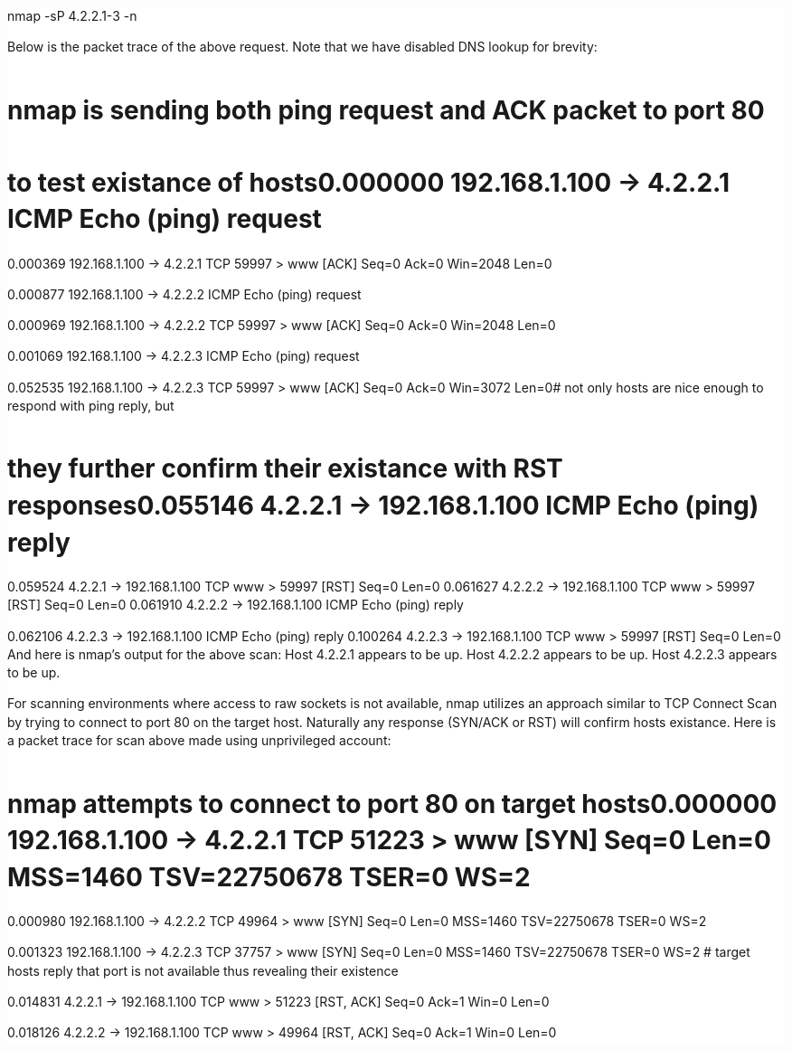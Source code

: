 nmap -sP 4.2.2.1-3 -n

Below is the packet trace of the above request. Note that we have disabled DNS lookup for brevity:

# nmap is sending both ping request and ACK packet to port 80

# to test existance of hosts0.000000 192.168.1.100 -> 4.2.2.1 ICMP Echo (ping) request

0.000369 192.168.1.100 -> 4.2.2.1 TCP 59997 > www [ACK] Seq=0 Ack=0 Win=2048 Len=0

0.000877 192.168.1.100 -> 4.2.2.2 ICMP Echo (ping) request

0.000969 192.168.1.100 -> 4.2.2.2 TCP 59997 > www [ACK] Seq=0 Ack=0 Win=2048 Len=0

0.001069 192.168.1.100 -> 4.2.2.3 ICMP Echo (ping) request

0.052535 192.168.1.100 -> 4.2.2.3 TCP 59997 > www [ACK] Seq=0 Ack=0 Win=3072 Len=0# not only hosts are nice enough to respond with ping reply, but

# they further confirm their existance with RST responses0.055146 4.2.2.1 -> 192.168.1.100 ICMP Echo (ping) reply

0.059524 4.2.2.1 -> 192.168.1.100 TCP www > 59997 [RST] Seq=0 Len=0 0.061627 4.2.2.2 -> 192.168.1.100 TCP www > 59997 [RST] Seq=0 Len=0 0.061910 4.2.2.2 -> 192.168.1.100 ICMP Echo (ping) reply

0.062106 4.2.2.3 -> 192.168.1.100 ICMP Echo (ping) reply
0.100264 4.2.2.3 -> 192.168.1.100 TCP www > 59997 [RST] Seq=0 Len=0
And here is nmap’s output for the above scan:
Host 4.2.2.1 appears to be up.
Host 4.2.2.2 appears to be up.
Host 4.2.2.3 appears to be up.

For scanning environments where access to raw sockets is not available, nmap utilizes an approach similar to TCP Connect Scan by trying to connect to port 80 on the target host. Naturally any response (SYN/ACK or RST) will confirm hosts existance. Here is a packet trace for scan above made using unprivileged account:

# nmap attempts to connect to port 80 on target hosts0.000000 192.168.1.100 -> 4.2.2.1 TCP 51223 > www [SYN] Seq=0 Len=0 MSS=1460 TSV=22750678 TSER=0 WS=2

0.000980 192.168.1.100 -> 4.2.2.2 TCP 49964 > www [SYN] Seq=0 Len=0 MSS=1460 TSV=22750678 TSER=0 WS=2

0.001323 192.168.1.100 -> 4.2.2.3 TCP 37757 > www [SYN] Seq=0 Len=0 MSS=1460 TSV=22750678 TSER=0 WS=2 # target hosts reply that port is not available thus revealing their existence

0.014831 4.2.2.1 -> 192.168.1.100 TCP www > 51223 [RST, ACK] Seq=0 Ack=1 Win=0 Len=0

0.018126 4.2.2.2 -> 192.168.1.100 TCP www > 49964 [RST, ACK] Seq=0 Ack=1 Win=0 Len=0
